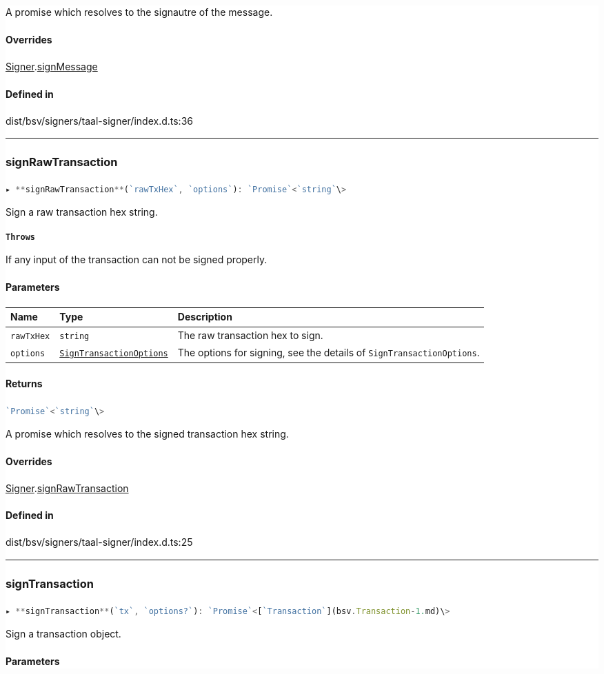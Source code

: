 A promise which resolves to the signautre of the message.

#### Overrides

[Signer](Signer.md).[signMessage](Signer.md#signmessage)

#### Defined in

dist/bsv/signers/taal-signer/index.d.ts:36

___

### signRawTransaction

```ts
▸ **signRawTransaction**(`rawTxHex`, `options`): `Promise`<`string`\>
```

Sign a raw transaction hex string.

**`Throws`**

If any input of the transaction can not be signed properly.

#### Parameters

| Name | Type | Description |
| :------ | :------ | :------ |
| `rawTxHex` | `string` | The raw transaction hex to sign. |
| `options` | [`SignTransactionOptions`](../interfaces/SignTransactionOptions.md) | The options for signing, see the details of `SignTransactionOptions`. |

#### Returns

```ts
`Promise`<`string`\>
```

A promise which resolves to the signed transaction hex string.

#### Overrides

[Signer](Signer.md).[signRawTransaction](Signer.md#signrawtransaction)

#### Defined in

dist/bsv/signers/taal-signer/index.d.ts:25

___

### signTransaction

```ts
▸ **signTransaction**(`tx`, `options?`): `Promise`<[`Transaction`](bsv.Transaction-1.md)\>
```

Sign a transaction object.

#### Parameters
